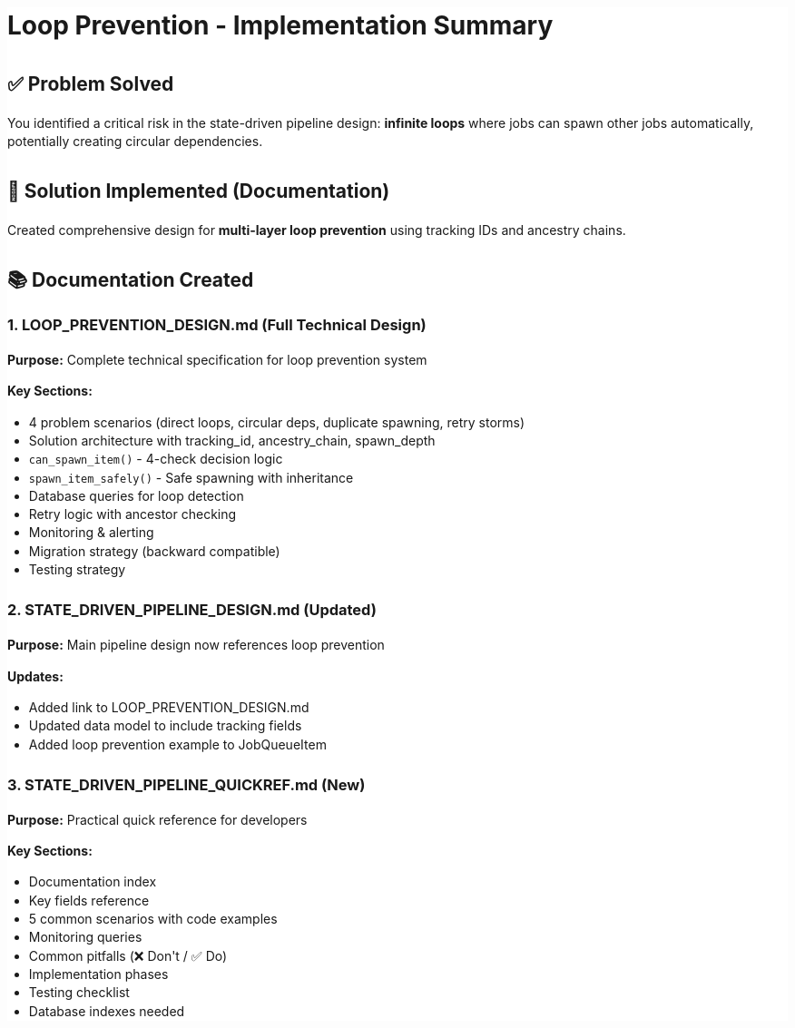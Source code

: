 # Loop Prevention - Implementation Summary

## ✅ Problem Solved

You identified a critical risk in the state-driven pipeline design: **infinite loops** where jobs can spawn other jobs automatically, potentially creating circular dependencies.

## 🎯 Solution Implemented (Documentation)

Created comprehensive design for **multi-layer loop prevention** using tracking IDs and ancestry chains.

## 📚 Documentation Created

### 1. **LOOP_PREVENTION_DESIGN.md** (Full Technical Design)
**Purpose:** Complete technical specification for loop prevention system

**Key Sections:**
- 4 problem scenarios (direct loops, circular deps, duplicate spawning, retry storms)
- Solution architecture with tracking_id, ancestry_chain, spawn_depth
- `can_spawn_item()` - 4-check decision logic
- `spawn_item_safely()` - Safe spawning with inheritance
- Database queries for loop detection
- Retry logic with ancestor checking
- Monitoring & alerting
- Migration strategy (backward compatible)
- Testing strategy

### 2. **STATE_DRIVEN_PIPELINE_DESIGN.md** (Updated)
**Purpose:** Main pipeline design now references loop prevention

**Updates:**
- Added link to LOOP_PREVENTION_DESIGN.md
- Updated data model to include tracking fields
- Added loop prevention example to JobQueueItem

### 3. **STATE_DRIVEN_PIPELINE_QUICKREF.md** (New)
**Purpose:** Practical quick reference for developers

**Key Sections:**
- Documentation index
- Key fields reference
- 5 common scenarios with code examples
- Monitoring queries
- Common pitfalls (❌ Don't / ✅ Do)
- Implementation phases
- Testing checklist
- Database indexes needed
